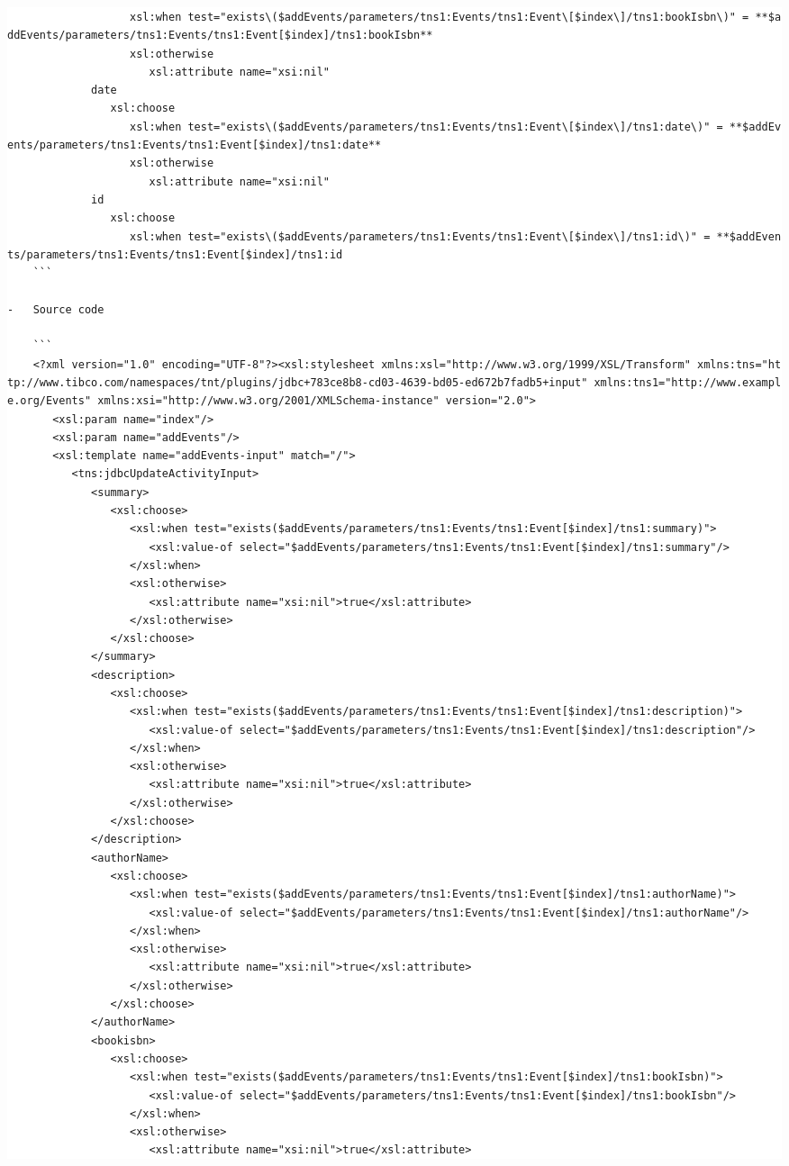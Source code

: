         			   xsl:when test="exists\($addEvents/parameters/tns1:Events/tns1:Event\[$index\]/tns1:bookIsbn\)" = **$addEvents/parameters/tns1:Events/tns1:Event[$index]/tns1:bookIsbn**
        			   xsl:otherwise
        				  xsl:attribute name="xsi:nil"
        		 date
        			xsl:choose
        			   xsl:when test="exists\($addEvents/parameters/tns1:Events/tns1:Event\[$index\]/tns1:date\)" = **$addEvents/parameters/tns1:Events/tns1:Event[$index]/tns1:date**
        			   xsl:otherwise
        				  xsl:attribute name="xsi:nil"
        		 id
        			xsl:choose
        			   xsl:when test="exists\($addEvents/parameters/tns1:Events/tns1:Event\[$index\]/tns1:id\)" = **$addEvents/parameters/tns1:Events/tns1:Event[$index]/tns1:id
        ```

    -   Source code

        ```
        <?xml version="1.0" encoding="UTF-8"?><xsl:stylesheet xmlns:xsl="http://www.w3.org/1999/XSL/Transform" xmlns:tns="http://www.tibco.com/namespaces/tnt/plugins/jdbc+783ce8b8-cd03-4639-bd05-ed672b7fadb5+input" xmlns:tns1="http://www.example.org/Events" xmlns:xsi="http://www.w3.org/2001/XMLSchema-instance" version="2.0">
           <xsl:param name="index"/>
           <xsl:param name="addEvents"/>
           <xsl:template name="addEvents-input" match="/">
              <tns:jdbcUpdateActivityInput>
                 <summary>
                    <xsl:choose>
                       <xsl:when test="exists($addEvents/parameters/tns1:Events/tns1:Event[$index]/tns1:summary)">
                          <xsl:value-of select="$addEvents/parameters/tns1:Events/tns1:Event[$index]/tns1:summary"/>
                       </xsl:when>
                       <xsl:otherwise>
                          <xsl:attribute name="xsi:nil">true</xsl:attribute>
                       </xsl:otherwise>
                    </xsl:choose>
                 </summary>
                 <description>
                    <xsl:choose>
                       <xsl:when test="exists($addEvents/parameters/tns1:Events/tns1:Event[$index]/tns1:description)">
                          <xsl:value-of select="$addEvents/parameters/tns1:Events/tns1:Event[$index]/tns1:description"/>
                       </xsl:when>
                       <xsl:otherwise>
                          <xsl:attribute name="xsi:nil">true</xsl:attribute>
                       </xsl:otherwise>
                    </xsl:choose>
                 </description>
                 <authorName>
                    <xsl:choose>
                       <xsl:when test="exists($addEvents/parameters/tns1:Events/tns1:Event[$index]/tns1:authorName)">
                          <xsl:value-of select="$addEvents/parameters/tns1:Events/tns1:Event[$index]/tns1:authorName"/>
                       </xsl:when>
                       <xsl:otherwise>
                          <xsl:attribute name="xsi:nil">true</xsl:attribute>
                       </xsl:otherwise>
                    </xsl:choose>
                 </authorName>
                 <bookisbn>
                    <xsl:choose>
                       <xsl:when test="exists($addEvents/parameters/tns1:Events/tns1:Event[$index]/tns1:bookIsbn)">
                          <xsl:value-of select="$addEvents/parameters/tns1:Events/tns1:Event[$index]/tns1:bookIsbn"/>
                       </xsl:when>
                       <xsl:otherwise>
                          <xsl:attribute name="xsi:nil">true</xsl:attribute>